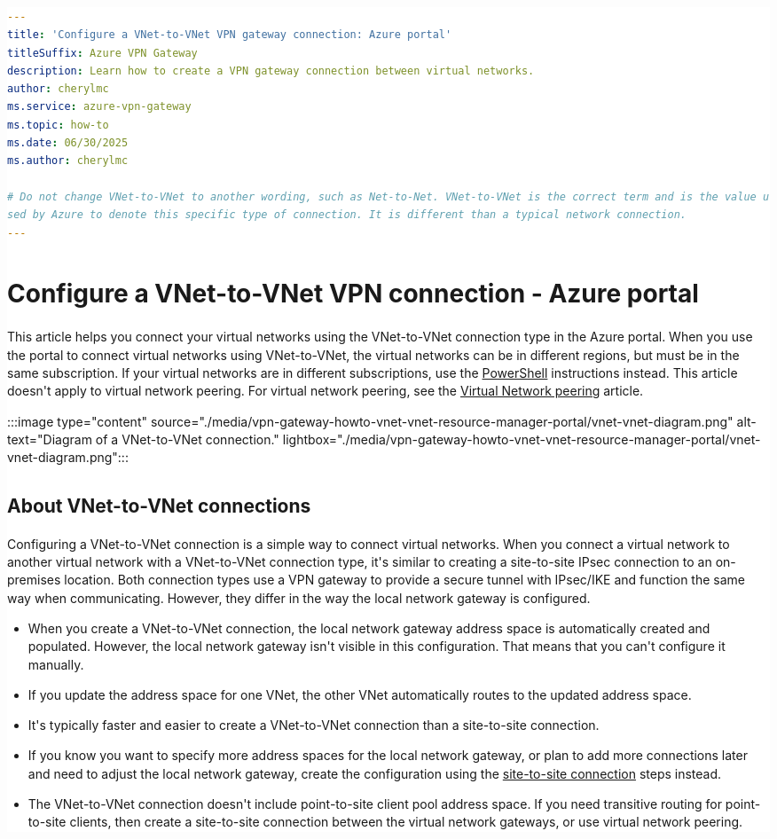 ```yaml
---
title: 'Configure a VNet-to-VNet VPN gateway connection: Azure portal'
titleSuffix: Azure VPN Gateway
description: Learn how to create a VPN gateway connection between virtual networks.
author: cherylmc
ms.service: azure-vpn-gateway
ms.topic: how-to
ms.date: 06/30/2025
ms.author: cherylmc

# Do not change VNet-to-VNet to another wording, such as Net-to-Net. VNet-to-VNet is the correct term and is the value used by Azure to denote this specific type of connection. It is different than a typical network connection.
---
```


# Configure a VNet-to-VNet VPN connection - Azure portal

This article helps you connect your virtual networks using the VNet-to-VNet connection type in the Azure portal. When you use the portal to connect virtual networks using VNet-to-VNet, the virtual networks can be in different regions, but must be in the same subscription. If your virtual networks are in different subscriptions, use the [PowerShell](vpn-gateway-vnet-vnet-rm-ps.md) instructions instead. This article doesn't apply to virtual network peering. For virtual network peering, see the [Virtual Network peering](../virtual-network/virtual-network-peering-overview.md) article.

:::image type="content" source="./media/vpn-gateway-howto-vnet-vnet-resource-manager-portal/vnet-vnet-diagram.png" alt-text="Diagram of a VNet-to-VNet connection." lightbox="./media/vpn-gateway-howto-vnet-vnet-resource-manager-portal/vnet-vnet-diagram.png":::

## About VNet-to-VNet connections

Configuring a VNet-to-VNet connection is a simple way to connect virtual networks. When you connect a virtual network to another virtual network with a VNet-to-VNet connection type, it's similar to creating a site-to-site IPsec connection to an on-premises location. Both connection types use a VPN gateway to provide a secure tunnel with IPsec/IKE and function the same way when communicating. However, they differ in the way the local network gateway is configured.

* When you create a VNet-to-VNet connection, the local network gateway address space is automatically created and populated. However, the local network gateway isn't visible in this configuration. That means that you can't configure it manually.

* If you update the address space for one VNet, the other VNet automatically routes to the updated address space.

* It's typically faster and easier to create a VNet-to-VNet connection than a site-to-site connection.

* If you know you want to specify more address spaces for the local network gateway, or plan to add more connections later and need to adjust the local network gateway, create the configuration using the [site-to-site connection](./tutorial-site-to-site-portal.md) steps instead.
* The VNet-to-VNet connection doesn't include point-to-site client pool address space. If you need transitive routing for point-to-site clients, then create a site-to-site connection between the virtual network gateways, or use virtual network peering.
